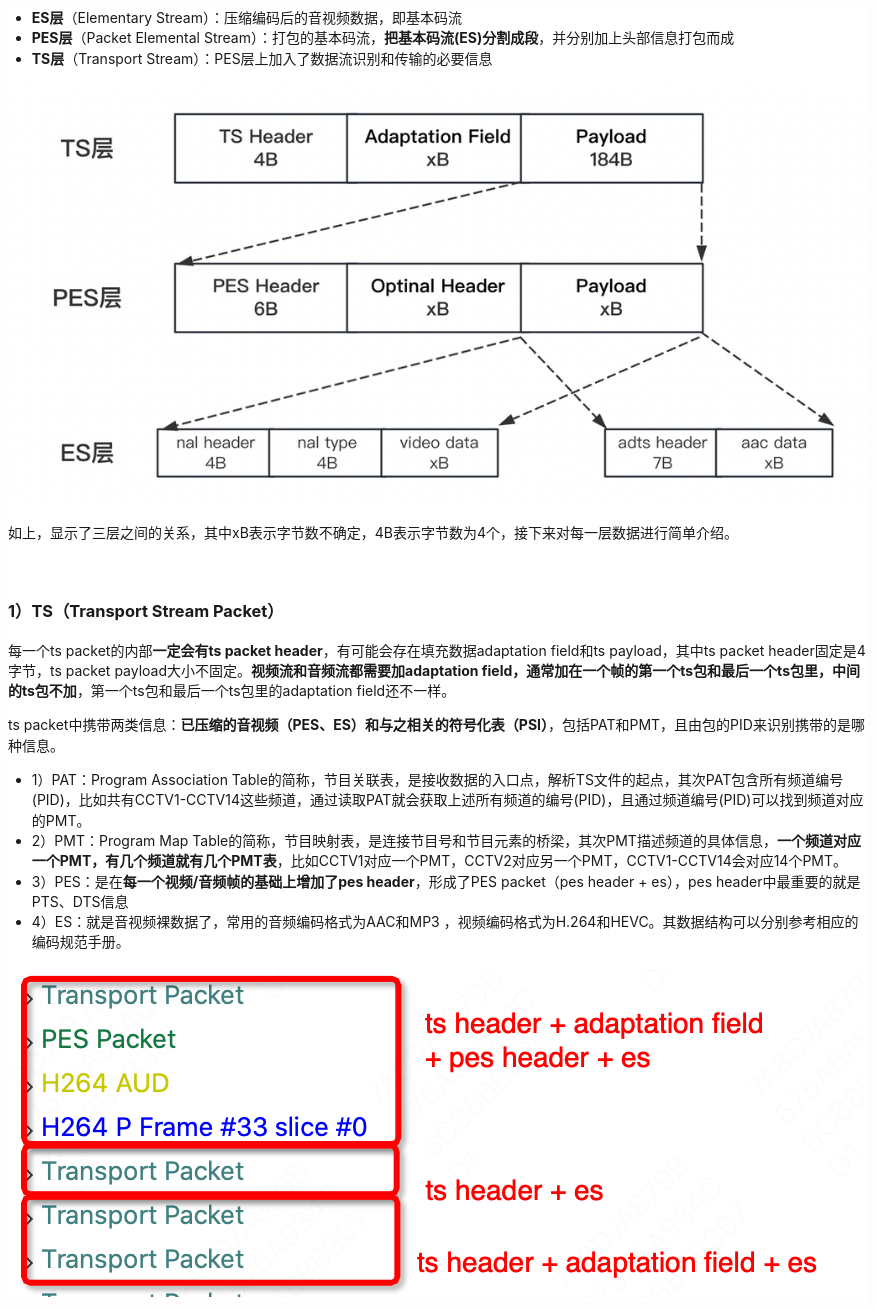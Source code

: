 * **ES层**（Elementary Stream）：压缩编码后的音视频数据，即基本码流
* **PES层**（Packet Elemental Stream）：打包的基本码流，**把基本码流(ES)分割成段**，并分别加上头部信息打包而成
* **TS层**（Transport Stream）：PES层上加入了数据流识别和传输的必要信息

<div align="center"><img src="imgs/ts-分层结构.png" alt="ts-分层结构" style="zoom:100%;" /></div>

如上，显示了三层之间的关系，其中xB表示字节数不确定，4B表示字节数为4个，接下来对每一层数据进行简单介绍。

​         

### 1）TS（Transport Stream Packet）

每一个ts packet的内部**一定会有ts packet header**，有可能会存在填充数据adaptation field和ts payload，其中ts packet header固定是4字节，ts packet payload大小不固定。**视频流和音频流都需要加adaptation field，通常加在一个帧的第一个ts包和最后一个ts包里，中间的ts包不加**，第一个ts包和最后一个ts包里的adaptation field还不一样。

ts packet中携带两类信息：**已压缩的音视频（PES、ES）**和**与之相关的符号化表（PSI）**，包括PAT和PMT，且由包的PID来识别携带的是哪种信息。

* 1）PAT：Program Association Table的简称，节目关联表，是接收数据的入口点，解析TS文件的起点，其次PAT包含所有频道编号(PID)，比如共有CCTV1-CCTV14这些频道，通过读取PAT就会获取上述所有频道的编号(PID)，且通过频道编号(PID)可以找到频道对应的PMT。
* 2）PMT：Program Map Table的简称，节目映射表，是连接节目号和节目元素的桥梁，其次PMT描述频道的具体信息，**一个频道对应一个PMT，有几个频道就有几个PMT表**，比如CCTV1对应一个PMT，CCTV2对应另一个PMT，CCTV1-CCTV14会对应14个PMT。
* 3）PES：是在**每一个视频/音频帧的基础上增加了pes header**，形成了PES packet（pes header + es），pes header中最重要的就是PTS、DTS信息
* 4）ES：就是音视频裸数据了，常用的音频编码格式为AAC和MP3 ，视频编码格式为H.264和HEVC。其数据结构可以分别参考相应的编码规范手册。

<div align="center"><img src="imgs/ts-pes-packets-case.png" alt="ts-pes-packets-case" style="zoom:100%;" /></div>
